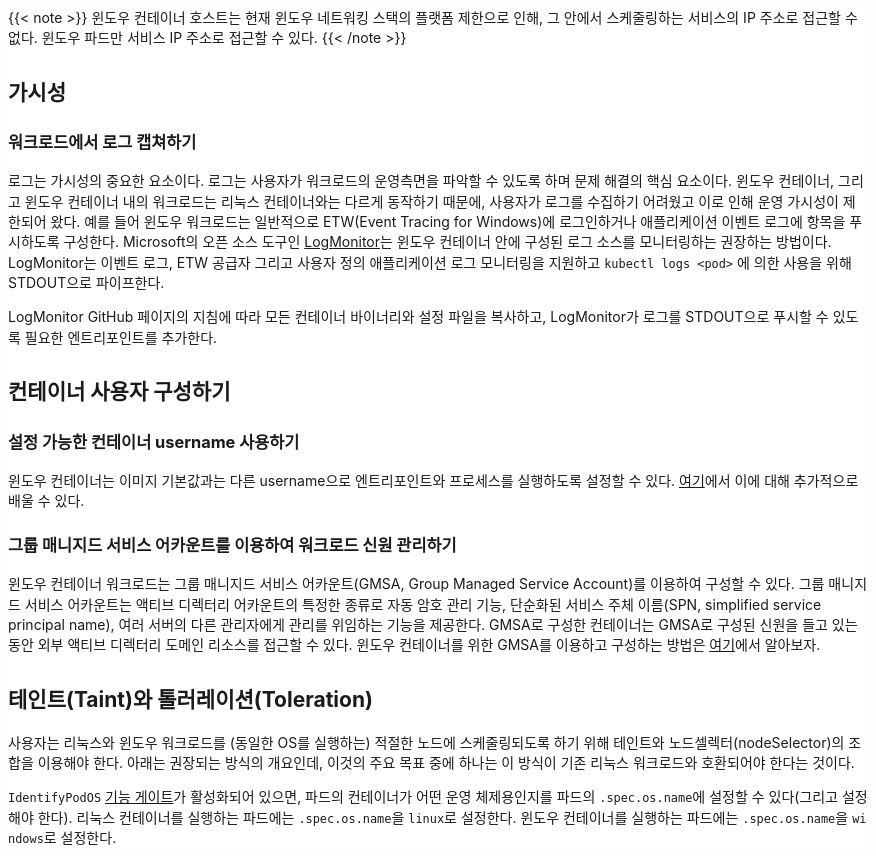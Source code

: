 {{< note >}}
윈도우 컨테이너 호스트는 현재 윈도우 네트워킹 스택의 플랫폼 제한으로 인해, 그 안에서 스케줄링하는 서비스의 IP 주소로 접근할 수 없다.
윈도우 파드만 서비스 IP 주소로 접근할 수 있다.
{{< /note >}}

## 가시성

### 워크로드에서 로그 캡쳐하기

로그는 가시성의 중요한 요소이다. 로그는 사용자가 워크로드의 운영측면을
파악할 수 있도록 하며 문제 해결의 핵심 요소이다.
윈도우 컨테이너, 그리고 윈도우 컨테이너 내의 워크로드는 리눅스 컨테이너와는 다르게 동작하기 때문에,
사용자가 로그를 수집하기 어려웠고 이로 인해 운영 가시성이 제한되어 왔다.
예를 들어 윈도우 워크로드는 일반적으로 ETW(Event Tracing for Windows)에 로그인하거나
애플리케이션 이벤트 로그에 항목을 푸시하도록 구성한다.
Microsoft의 오픈 소스 도구인 [LogMonitor](https://github.com/microsoft/windows-container-tools/tree/master/LogMonitor)는
윈도우 컨테이너 안에 구성된 로그 소스를 모니터링하는 권장하는 방법이다.
LogMonitor는 이벤트 로그, ETW 공급자 그리고 사용자 정의 애플리케이션 로그 모니터링을 지원하고
`kubectl logs <pod>` 에 의한 사용을 위해 STDOUT으로 파이프한다.

LogMonitor GitHub 페이지의 지침에 따라 모든 컨테이너 바이너리와 설정 파일을 복사하고,
LogMonitor가 로그를 STDOUT으로 푸시할 수 있도록 필요한 엔트리포인트를 추가한다.

## 컨테이너 사용자 구성하기

### 설정 가능한 컨테이너 username 사용하기

윈도우 컨테이너는 이미지 기본값과는 다른 username으로 
엔트리포인트와 프로세스를 실행하도록 설정할 수 있다.
[여기](/ko/docs/tasks/configure-pod-container/configure-runasusername/)에서 이에 대해 추가적으로 배울 수 있다.

### 그룹 매니지드 서비스 어카운트를 이용하여 워크로드 신원 관리하기

윈도우 컨테이너 워크로드는 그룹 매니지드 서비스 어카운트(GMSA, Group Managed Service Account)를 이용하여 구성할 수 있다.
그룹 매니지드 서비스 어카운트는 액티브 디렉터리 어카운트의 특정한 종류로 자동 암호 관리 기능,
단순화된 서비스 주체 이름(SPN, simplified service principal name), 여러 서버의 다른 관리자에게 관리를 위임하는 기능을 제공한다.
GMSA로 구성한 컨테이너는 GMSA로 구성된 신원을 들고 있는 동안 외부 액티브 디렉터리 도메인 리소스를 접근할 수 있다.
윈도우 컨테이너를 위한 GMSA를 이용하고 구성하는 방법은 [여기](/ko/docs/tasks/configure-pod-container/configure-gmsa/)에서 알아보자.

## 테인트(Taint)와 톨러레이션(Toleration)

사용자는 리눅스와 윈도우 워크로드를 (동일한 OS를 실행하는) 적절한 노드에 스케줄링되도록 하기 위해 
테인트와 노드셀렉터(nodeSelector)의 조합을 이용해야 한다.
아래는 권장되는 방식의 개요인데,
이것의 주요 목표 중에 하나는 이 방식이 기존 리눅스 워크로드와 호환되어야 한다는 것이다.

`IdentifyPodOS` [기능 게이트](/ko/docs/reference/command-line-tools-reference/feature-gates/)가 활성화되어 있으면, 
파드의 컨테이너가 어떤 운영 체제용인지를 파드의 `.spec.os.name`에 설정할 수 있다(그리고 설정해야 한다). 
리눅스 컨테이너를 실행하는 파드에는 `.spec.os.name`을 `linux`로 설정한다. 
윈도우 컨테이너를 실행하는 파드에는 `.spec.os.name`을 
`windows`로 설정한다.
